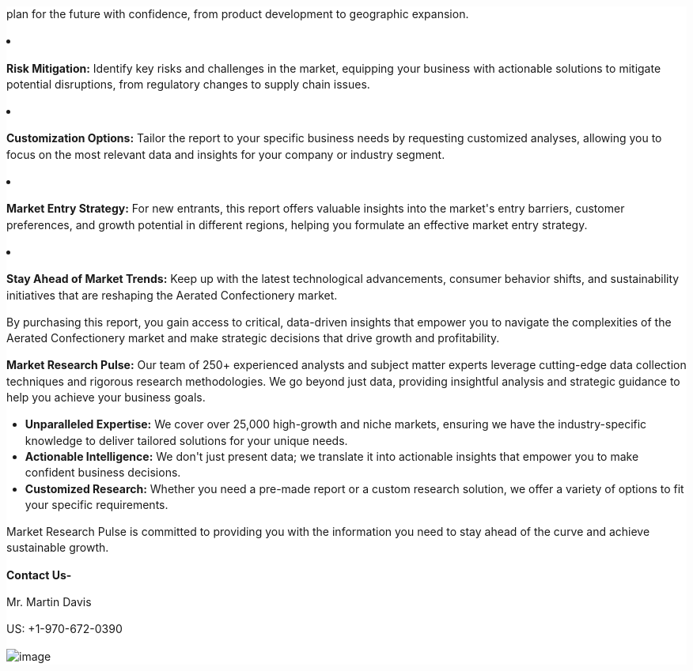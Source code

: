 plan for the future with confidence, from product development to geographic expansion.</p></li><li><p><strong>Risk Mitigation:</strong> Identify key risks and challenges in the market, equipping your business with actionable solutions to mitigate potential disruptions, from regulatory changes to supply chain issues.</p></li><li><p><strong>Customization Options:</strong> Tailor the report to your specific business needs by requesting customized analyses, allowing you to focus on the most relevant data and insights for your company or industry segment.</p></li><li><p><strong>Market Entry Strategy:</strong> For new entrants, this report offers valuable insights into the market's entry barriers, customer preferences, and growth potential in different regions, helping you formulate an effective market entry strategy.</p></li><li><p><strong>Stay Ahead of Market Trends:</strong> Keep up with the latest technological advancements, consumer behavior shifts, and sustainability initiatives that are reshaping the Aerated Confectionery market.</p></li></ol><p>By purchasing this report, you gain access to critical, data-driven insights that empower you to navigate the complexities of the Aerated Confectionery market and make strategic decisions that drive growth and profitability.</p><p><strong>Market Research Pulse:</strong>&nbsp;Our team of 250+ experienced analysts and subject matter experts leverage cutting-edge data collection techniques and rigorous research methodologies. We go beyond just data, providing insightful analysis and strategic guidance to help you achieve your business goals.</p><ul><li><strong>Unparalleled Expertise:</strong>&nbsp;We cover over 25,000 high-growth and niche markets, ensuring we have the industry-specific knowledge to deliver tailored solutions for your unique needs.</li><li><strong>Actionable Intelligence:</strong>&nbsp;We don't just present data; we translate it into actionable insights that empower you to make confident business decisions.</li><li><strong>Customized Research:</strong>&nbsp;Whether you need a pre-made report or a custom research solution, we offer a variety of options to fit your specific requirements.</li></ul><p>Market Research Pulse is committed to providing you with the information you need to stay ahead of the curve and achieve sustainable growth.</p><p><strong>Contact Us-</strong></p><p>Mr. Martin Davis</p><p>US: +1-970-672-0390</p>
![image](https://github.com/user-attachments/assets/53534728-3aed-4478-9a1d-3b0534fcca00)
